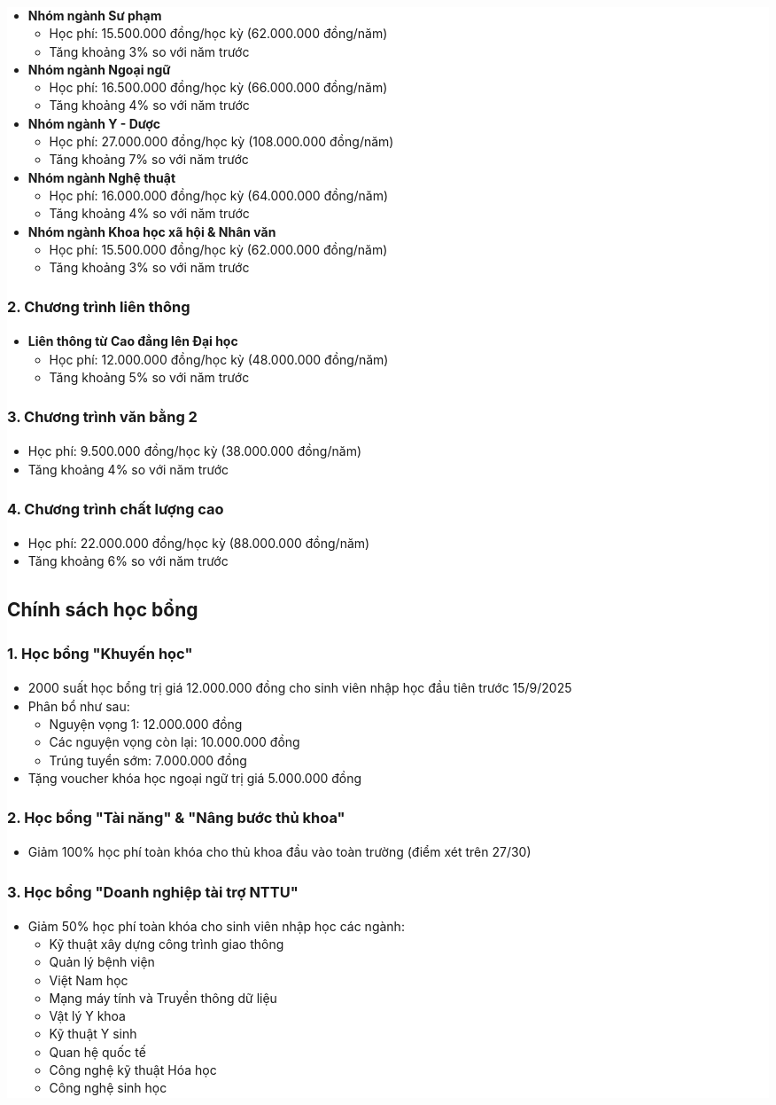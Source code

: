   * **Nhóm ngành Sư phạm**
    * Học phí: 15.500.000 đồng/học kỳ (62.000.000 đồng/năm)
    * Tăng khoảng 3% so với năm trước
  * **Nhóm ngành Ngoại ngữ**
    * Học phí: 16.500.000 đồng/học kỳ (66.000.000 đồng/năm)
    * Tăng khoảng 4% so với năm trước
  * **Nhóm ngành Y - Dược**
    * Học phí: 27.000.000 đồng/học kỳ (108.000.000 đồng/năm)
    * Tăng khoảng 7% so với năm trước
  * **Nhóm ngành Nghệ thuật**
    * Học phí: 16.000.000 đồng/học kỳ (64.000.000 đồng/năm)
    * Tăng khoảng 4% so với năm trước
  * **Nhóm ngành Khoa học xã hội & Nhân văn**
    * Học phí: 15.500.000 đồng/học kỳ (62.000.000 đồng/năm)
    * Tăng khoảng 3% so với năm trước


### 2. Chương trình liên thông
  * **Liên thông từ Cao đẳng lên Đại học**
    * Học phí: 12.000.000 đồng/học kỳ (48.000.000 đồng/năm)
    * Tăng khoảng 5% so với năm trước


### 3. Chương trình văn bằng 2
  * Học phí: 9.500.000 đồng/học kỳ (38.000.000 đồng/năm)
  * Tăng khoảng 4% so với năm trước


### 4. Chương trình chất lượng cao
  * Học phí: 22.000.000 đồng/học kỳ (88.000.000 đồng/năm)
  * Tăng khoảng 6% so với năm trước


## Chính sách học bổng
### 1. Học bổng "Khuyến học"
  * 2000 suất học bổng trị giá 12.000.000 đồng cho sinh viên nhập học đầu tiên trước 15/9/2025
  * Phân bổ như sau: 
    * Nguyện vọng 1: 12.000.000 đồng
    * Các nguyện vọng còn lại: 10.000.000 đồng
    * Trúng tuyển sớm: 7.000.000 đồng
  * Tặng voucher khóa học ngoại ngữ trị giá 5.000.000 đồng


### 2. Học bổng "Tài năng" & "Nâng bước thủ khoa"
  * Giảm 100% học phí toàn khóa cho thủ khoa đầu vào toàn trường (điểm xét trên 27/30)


### 3. Học bổng "Doanh nghiệp tài trợ NTTU"
  * Giảm 50% học phí toàn khóa cho sinh viên nhập học các ngành: 
    * Kỹ thuật xây dựng công trình giao thông
    * Quản lý bệnh viện
    * Việt Nam học
    * Mạng máy tính và Truyền thông dữ liệu
    * Vật lý Y khoa
    * Kỹ thuật Y sinh
    * Quan hệ quốc tế
    * Công nghệ kỹ thuật Hóa học
    * Công nghệ sinh học
